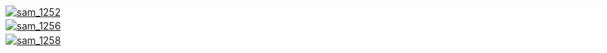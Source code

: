   <div id="ngg-image-5" class="ngg-gallery-thumbnail-box" >
    <div class="ngg-gallery-thumbnail">
      <a href="http://csbnw.no-ip.org:38/wp-content/gallery/london/SAM_1252.JPG"
               title=""
               data-src="http://csbnw.no-ip.org:38/wp-content/gallery/london/SAM_1252.JPG"
               data-thumbnail="http://csbnw.no-ip.org:38/wp-content/gallery/london/thumbs/thumbs_SAM_1252.JPG"
               data-image-id="370"
               data-title="sam_1252"
               data-description=""
               class="ngg-fancybox" rel="87fd2950f70ed89d3d0dacbbeb850166"> <img
                    title="sam_1252"
                    alt="sam_1252"
                    src="http://csbnw.no-ip.org:38/wp-content/gallery/london/thumbs/thumbs_SAM_1252.JPG"
                    width="120"
                    height="90"
                    style="max-width:none;"
 /> </a>
    </div>
  </div>
  
  <div id="ngg-image-6" class="ngg-gallery-thumbnail-box" >
    <div class="ngg-gallery-thumbnail">
      <a href="http://csbnw.no-ip.org:38/wp-content/gallery/london/SAM_1256.JPG"
               title=""
               data-src="http://csbnw.no-ip.org:38/wp-content/gallery/london/SAM_1256.JPG"
               data-thumbnail="http://csbnw.no-ip.org:38/wp-content/gallery/london/thumbs/thumbs_SAM_1256.JPG"
               data-image-id="371"
               data-title="sam_1256"
               data-description=""
               class="ngg-fancybox" rel="87fd2950f70ed89d3d0dacbbeb850166"> <img
                    title="sam_1256"
                    alt="sam_1256"
                    src="http://csbnw.no-ip.org:38/wp-content/gallery/london/thumbs/thumbs_SAM_1256.JPG"
                    width="120"
                    height="90"
                    style="max-width:none;"
 /> </a>
    </div>
  </div>
  
  <div id="ngg-image-7" class="ngg-gallery-thumbnail-box" >
    <div class="ngg-gallery-thumbnail">
      <a href="http://csbnw.no-ip.org:38/wp-content/gallery/london/SAM_1258.JPG"
               title=""
               data-src="http://csbnw.no-ip.org:38/wp-content/gallery/london/SAM_1258.JPG"
               data-thumbnail="http://csbnw.no-ip.org:38/wp-content/gallery/london/thumbs/thumbs_SAM_1258.JPG"
               data-image-id="372"
               data-title="sam_1258"
               data-description=""
               class="ngg-fancybox" rel="87fd2950f70ed89d3d0dacbbeb850166"> <img
                    title="sam_1258"
                    alt="sam_1258"
                    src="http://csbnw.no-ip.org:38/wp-content/gallery/london/thumbs/thumbs_SAM_1258.JPG"
                    width="120"
                    height="90"
                    style="max-width:none;"
 /> </a>
    </div>
  </div>
  